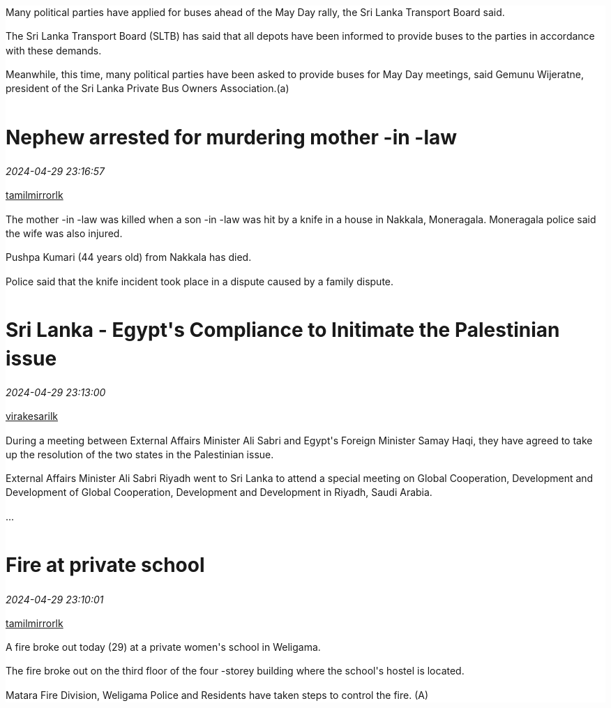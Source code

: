 Many political parties have applied for buses ahead of the May Day rally, the Sri Lanka Transport Board said.

The Sri Lanka Transport Board (SLTB) has said that all depots have been informed to provide buses to the parties in accordance with these demands.

Meanwhile, this time, many political parties have been asked to provide buses for May Day meetings, said Gemunu Wijeratne, president of the Sri Lanka Private Bus Owners Association.(a)



# Nephew arrested for murdering mother -in -law

*2024-04-29 23:16:57*

[tamilmirrorlk](https://www.tamilmirror.lk/செய்திகள்/மாமியாரைக்-கொலை-செய்த-மருமகன்-கைது/175-336535)

The mother -in -law was killed when a son -in -law was hit by a knife in a house in Nakkala, Moneragala. Moneragala police said the wife was also injured.

Pushpa Kumari (44 years old) from Nakkala has died.

Police said that the knife incident took place in a dispute caused by a family dispute.



# Sri Lanka - Egypt's Compliance to Initimate the Palestinian issue

*2024-04-29 23:13:00*

[virakesarilk](https://www.virakesari.lk/article/182275)

During a meeting between External Affairs Minister Ali Sabri and Egypt's Foreign Minister Samay Haqi, they have agreed to take up the resolution of the two states in the Palestinian issue.

External Affairs Minister Ali Sabri Riyadh went to Sri Lanka to attend a special meeting on Global Cooperation, Development and Development of Global Cooperation, Development and Development in Riyadh, Saudi Arabia.

...



# Fire at private school

*2024-04-29 23:10:01*

[tamilmirrorlk](https://www.tamilmirror.lk/செய்திகள்/தனியார்-பாடசாலையில்-தீ-விபத்து/175-336534)

A fire broke out today (29) at a private women's school in Weligama.

The fire broke out on the third floor of the four -storey building where the school's hostel is located.

Matara Fire Division, Weligama Police and Residents have taken steps to control the fire. (A)


